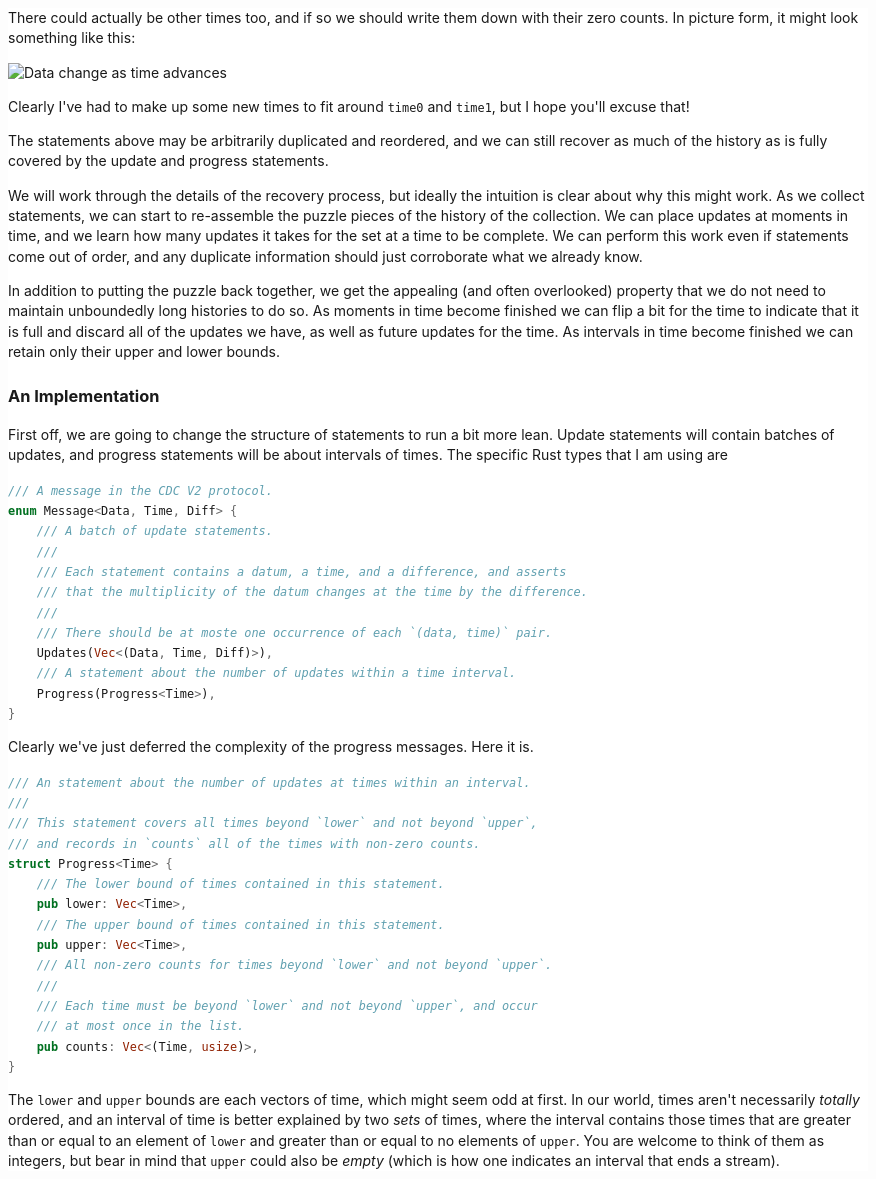 There could actually be other times too, and if so we should write them down with their zero counts. In picture form, it might look something like this:

![Data change as time advances](https://github.com/frankmcsherry/blog/blob/master/assets/cdc/figure2.png)

Clearly I've had to make up some new times to fit around `time0` and `time1`, but I hope you'll excuse that!

The statements above may be arbitrarily duplicated and reordered, and we can still recover as much of the history as is fully covered by the update and progress statements.

We will work through the details of the recovery process, but ideally the intuition is clear about why this might work. As we collect statements, we can start to re-assemble the puzzle pieces of the history of the collection. We can place updates at moments in time, and we learn how many updates it takes for the set at a time to be complete. We can perform this work even if statements come out of order, and any duplicate information should just corroborate what we already know.

In addition to putting the puzzle back together, we get the appealing (and often overlooked) property that we do not need to maintain unboundedly long histories to do so. As moments in time become finished we can flip a bit for the time to indicate that it is full and discard all of the updates we have, as well as future updates for the time. As intervals in time become finished we can retain only their upper and lower bounds.

### An Implementation

First off, we are going to change the structure of statements to run a bit more lean. Update statements will contain batches of updates, and progress statements will be about intervals of times. The specific Rust types that I am using are
```rust
/// A message in the CDC V2 protocol.
enum Message<Data, Time, Diff> {
    /// A batch of update statements.
    ///
    /// Each statement contains a datum, a time, and a difference, and asserts
    /// that the multiplicity of the datum changes at the time by the difference.
    ///
    /// There should be at moste one occurrence of each `(data, time)` pair.
    Updates(Vec<(Data, Time, Diff)>),
    /// A statement about the number of updates within a time interval.
    Progress(Progress<Time>),
}
```
Clearly we've just deferred the complexity of the progress messages. Here it is.
```rust
/// An statement about the number of updates at times within an interval.
///
/// This statement covers all times beyond `lower` and not beyond `upper`,
/// and records in `counts` all of the times with non-zero counts.
struct Progress<Time> {
    /// The lower bound of times contained in this statement.
    pub lower: Vec<Time>,
    /// The upper bound of times contained in this statement.
    pub upper: Vec<Time>,
    /// All non-zero counts for times beyond `lower` and not beyond `upper`.
    ///
    /// Each time must be beyond `lower` and not beyond `upper`, and occur
    /// at most once in the list.
    pub counts: Vec<(Time, usize)>,
}
```
The `lower` and `upper` bounds are each vectors of time, which might seem odd at first. In our world, times aren't necessarily *totally* ordered, and an interval of time is better explained by two *sets* of times, where the interval contains those times that are greater than or equal to an element of `lower` and greater than or equal to no elements of `upper`. You are welcome to think of them as integers, but bear in mind that `upper` could also be *empty* (which is how one indicates an interval that ends a stream).
